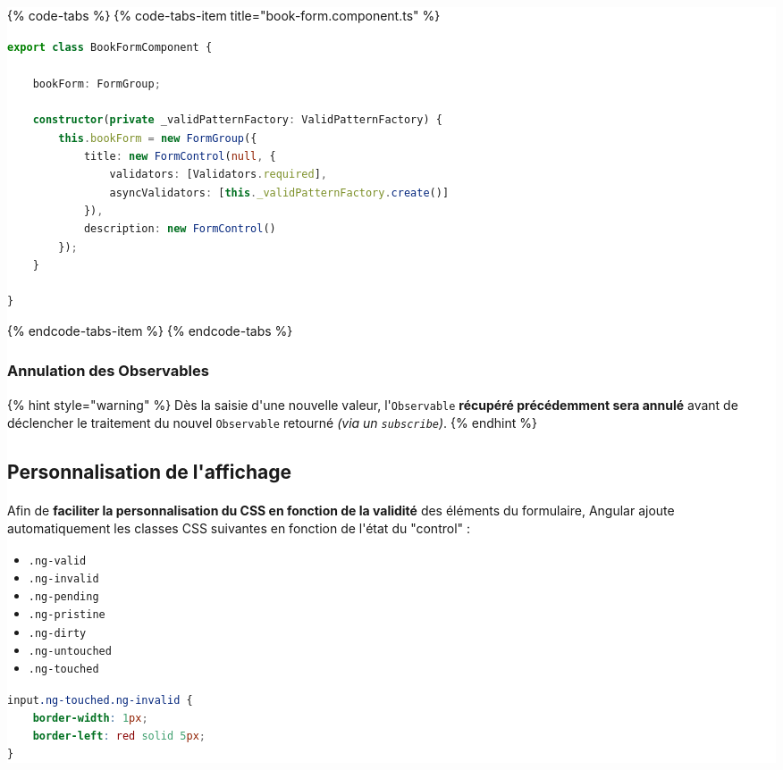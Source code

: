 
{% code-tabs %}
{% code-tabs-item title="book-form.component.ts" %}
```typescript
export class BookFormComponent {

    bookForm: FormGroup;
​
    constructor(private _validPatternFactory: ValidPatternFactory) {
        this.bookForm = new FormGroup({
            title: new FormControl(null, {
                validators: [Validators.required],
                asyncValidators: [this._validPatternFactory.create()]
            }),
            description: new FormControl()
        });
    }
    
}
```
{% endcode-tabs-item %}
{% endcode-tabs %}

### Annulation des Observables

{% hint style="warning" %}
Dès la saisie d'une nouvelle valeur, l'`Observable` **récupéré précédemment sera annulé** avant de déclencher le traitement du nouvel `Observable` retourné _\(via un `subscribe`\)_.
{% endhint %}

## Personnalisation de l'affichage

Afin de **faciliter la personnalisation du CSS en fonction de la validité** des éléments du formulaire, Angular ajoute automatiquement les classes CSS suivantes en fonction de l'état du "control" :

* `.ng-valid`
* `.ng-invalid`
* `.ng-pending`
* `.ng-pristine`
* `.ng-dirty`
* `.ng-untouched`
* `.ng-touched`

```css
input.ng-touched.ng-invalid {
    border-width: 1px;
    border-left: red solid 5px;
}
```

